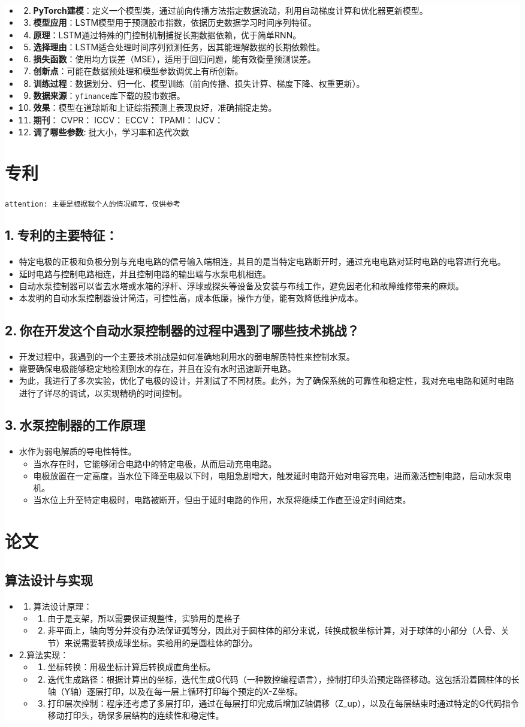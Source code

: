 
- 2. **PyTorch建模**：定义一个模型类，通过前向传播方法指定数据流动，利用自动梯度计算和优化器更新模型。

- 3. **模型应用**：LSTM模型用于预测股市指数，依据历史数据学习时间序列特征。

- 4. **原理**：LSTM通过特殊的门控制机制捕捉长期数据依赖，优于简单RNN。


- 5. **选择理由**：LSTM适合处理时间序列预测任务，因其能理解数据的长期依赖性。

- 6. **损失函数**：使用均方误差（MSE），适用于回归问题，能有效衡量预测误差。

- 7. **创新点**：可能在数据预处理和模型参数调优上有所创新。


- 8. **训练过程**：数据划分、归一化、模型训练（前向传播、损失计算、梯度下降、权重更新）。


- 9. **数据来源**：`yfinance`库下载的股市数据。


- 10. **效果**：模型在道琼斯和上证综指预测上表现良好，准确捕捉走势。


- 11. **期刊**：
   CVPR：
   ICCV：
   ECCV：
   TPAMI：
   IJCV：

- 12. **调了哪些参数**: 批大小，学习率和迭代次数



# 专利
    attention: 主要是根据我个人的情况编写，仅供参考
## 1. 专利的主要特征：
- 特定电极的正极和负极分别与充电电路的信号输入端相连，其目的是当特定电路断开时，通过充电电路对延时电路的电容进行充电。
- 延时电路与控制电路相连，并且控制电路的输出端与水泵电机相连。
- 自动水泵控制器可以省去水塔或水箱的浮杆、浮球或探头等设备及安装与布线工作，避免因老化和故障维修带来的麻烦。
- 本发明的自动水泵控制器设计简洁，可控性高，成本低廉，操作方便，能有效降低维护成本。

## 2. 你在开发这个自动水泵控制器的过程中遇到了哪些技术挑战？
- 开发过程中，我遇到的一个主要技术挑战是如何准确地利用水的弱电解质特性来控制水泵。
- 需要确保电极能够稳定地检测到水的存在，并且在没有水时迅速断开电路。
- 为此，我进行了多次实验，优化了电极的设计，并测试了不同材质。此外，为了确保系统的可靠性和稳定性，我对充电电路和延时电路进行了详尽的调试，以实现精确的时间控制。

## 3. 水泵控制器的工作原理
- 水作为弱电解质的导电性特性。
   - 当水存在时，它能够闭合电路中的特定电极，从而启动充电电路。
   - 电极放置在一定高度，当水位下降至电极以下时，电阻急剧增大，触发延时电路开始对电容充电，进而激活控制电路，启动水泵电机。
   - 当水位上升至特定电极时，电路被断开，但由于延时电路的作用，水泵将继续工作直至设定时间结束。
   
# 论文
## 算法设计与实现
- 1. 算法设计原理：
  - 1. 由于是支架，所以需要保证规整性，实验用的是格子
  - 2. 非平面上，轴向等分并没有办法保证弧等分，因此对于圆柱体的部分来说，转换成极坐标计算，对于球体的小部分（人骨、关节）来说需要转换成球坐标。实验用的是圆柱体的部分。
- 2.算法实现：
  - 1. 坐标转换：用极坐标计算后转换成直角坐标。

  - 2. 迭代生成路径：根据计算出的坐标，迭代生成G代码（一种数控编程语言），控制打印头沿预定路径移动。这包括沿着圆柱体的长轴（Y轴）逐层打印，以及在每一层上循环打印每个预定的X-Z坐标。

  - 3. 打印层次控制：程序还考虑了多层打印，通过在每层打印完成后增加Z轴偏移（Z_up），以及在每层结束时通过特定的G代码指令移动打印头，确保多层结构的连续性和稳定性。